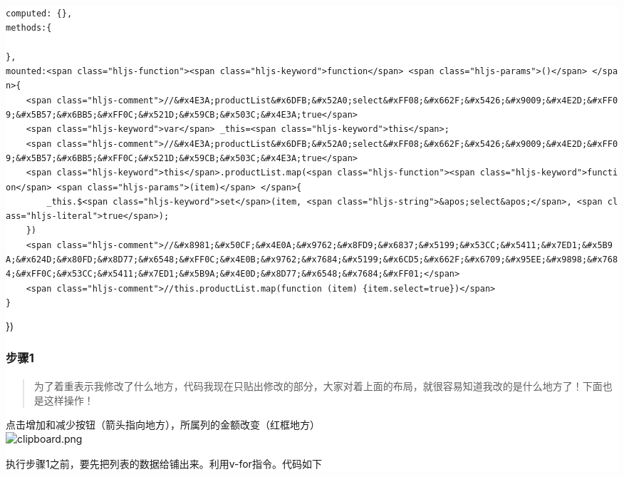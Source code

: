     computed: {},
    methods:{

    },
    mounted:<span class="hljs-function"><span class="hljs-keyword">function</span> <span class="hljs-params">()</span> </span>{
        <span class="hljs-comment">//&#x4E3A;productList&#x6DFB;&#x52A0;select&#xFF08;&#x662F;&#x5426;&#x9009;&#x4E2D;&#xFF09;&#x5B57;&#x6BB5;&#xFF0C;&#x521D;&#x59CB;&#x503C;&#x4E3A;true</span>
        <span class="hljs-keyword">var</span> _this=<span class="hljs-keyword">this</span>;
        <span class="hljs-comment">//&#x4E3A;productList&#x6DFB;&#x52A0;select&#xFF08;&#x662F;&#x5426;&#x9009;&#x4E2D;&#xFF09;&#x5B57;&#x6BB5;&#xFF0C;&#x521D;&#x59CB;&#x503C;&#x4E3A;true</span>
        <span class="hljs-keyword">this</span>.productList.map(<span class="hljs-function"><span class="hljs-keyword">function</span> <span class="hljs-params">(item)</span> </span>{
            _this.$<span class="hljs-keyword">set</span>(item, <span class="hljs-string">&apos;select&apos;</span>, <span class="hljs-literal">true</span>);
        })
        <span class="hljs-comment">//&#x8981;&#x50CF;&#x4E0A;&#x9762;&#x8FD9;&#x6837;&#x5199;&#x53CC;&#x5411;&#x7ED1;&#x5B9A;&#x624D;&#x80FD;&#x8D77;&#x6548;&#xFF0C;&#x4E0B;&#x9762;&#x7684;&#x5199;&#x6CD5;&#x662F;&#x6709;&#x95EE;&#x9898;&#x7684;&#xFF0C;&#x53CC;&#x5411;&#x7ED1;&#x5B9A;&#x4E0D;&#x8D77;&#x6548;&#x7684;&#xFF01;</span>
        <span class="hljs-comment">//this.productList.map(function (item) {item.select=true})</span>
    }
})
          </code></pre>
<h3 id="articleHeader9">&#x6B65;&#x9AA4;1</h3>
<blockquote>&#x4E3A;&#x4E86;&#x7740;&#x91CD;&#x8868;&#x793A;&#x6211;&#x4FEE;&#x6539;&#x4E86;&#x4EC0;&#x4E48;&#x5730;&#x65B9;&#xFF0C;&#x4EE3;&#x7801;&#x6211;&#x73B0;&#x5728;&#x53EA;&#x8D34;&#x51FA;&#x4FEE;&#x6539;&#x7684;&#x90E8;&#x5206;&#xFF0C;&#x5927;&#x5BB6;&#x5BF9;&#x7740;&#x4E0A;&#x9762;&#x7684;&#x5E03;&#x5C40;&#xFF0C;&#x5C31;&#x5F88;&#x5BB9;&#x6613;&#x77E5;&#x9053;&#x6211;&#x6539;&#x7684;&#x662F;&#x4EC0;&#x4E48;&#x5730;&#x65B9;&#x4E86;&#xFF01;&#x4E0B;&#x9762;&#x4E5F;&#x662F;&#x8FD9;&#x6837;&#x64CD;&#x4F5C;&#xFF01;</blockquote>
<p>&#x70B9;&#x51FB;&#x589E;&#x52A0;&#x548C;&#x51CF;&#x5C11;&#x6309;&#x94AE;&#xFF08;&#x7BAD;&#x5934;&#x6307;&#x5411;&#x5730;&#x65B9;&#xFF09;&#xFF0C;&#x6240;&#x5C5E;&#x5217;&#x7684;&#x91D1;&#x989D;&#x6539;&#x53D8;&#xFF08;&#x7EA2;&#x6846;&#x5730;&#x65B9;&#xFF09;<br><span class="img-wrap"><img src="https://static.alili.tech/img/bVTmXE?w=1333&amp;h=278" del-src="https://static.alili.tech/img/bVZasA?w=264&amp;h=138" alt="clipboard.png" title="clipboard.png" style="cursor: pointer;"></span></p>
<p>&#x6267;&#x884C;&#x6B65;&#x9AA4;1&#x4E4B;&#x524D;&#xFF0C;&#x8981;&#x5148;&#x628A;&#x5217;&#x8868;&#x7684;&#x6570;&#x636E;&#x7ED9;&#x94FA;&#x51FA;&#x6765;&#x3002;&#x5229;&#x7528;v-for&#x6307;&#x4EE4;&#x3002;&#x4EE3;&#x7801;&#x5982;&#x4E0B;</p>
<div class="widget-codetool" style="display:none;">
      <div class="widget-codetool--inner">
      <span class="selectCode code-tool" data-toggle="tooltip" data-placement="top" title="" data-original-title="&#x5168;&#x9009;"></span>
      <span type="button" class="copyCode code-tool" data-toggle="tooltip" data-placement="top" data-clipboard-text="&lt;tr v-for=&quot;item in productList&quot;&gt;
    &lt;td class=&quot;td-check&quot;&gt;&lt;span class=&quot;check-span&quot;&gt;&lt;/span&gt;&lt;/td&gt;
    &lt;td class=&quot;td-product&quot;&gt;&lt;img :src=&quot;item.pro_img&quot; width=&quot;98&quot; height=&quot;98&quot;&gt;
        &lt;div class=&quot;product-info&quot;&gt;
            &lt;h6&gt;{{item.pro_name}}&lt;/h6&gt;
            &lt;p&gt;&#x54C1;&#x724C;&#xFF1A;{{item.pro_brand}}&amp;nbsp;&amp;nbsp;&#x4EA7;&#x5730;&#xFF1A;{{item.pro_place}}&lt;/p&gt;
            &lt;p&gt;&#x89C4;&#x683C;/&#x7EAF;&#x5EA6;:{{item.pro_purity}}&amp;nbsp;&amp;nbsp;&#x8D77;&#x5B9A;&#x91CF;&#xFF1A;{{item.pro_min}}&lt;/p&gt;
            &lt;p&gt;&#x914D;&#x9001;&#x4ED3;&#x50A8;&#xFF1A;{{item.pro_depot}}&lt;/p&gt;
        &lt;/div&gt;
        &lt;div class=&quot;clearfix&quot;&gt;&lt;/div&gt;
    &lt;/td&gt;
    &lt;td class=&quot;td-num&quot;&gt;
        &lt;div class=&quot;product-num&quot;&gt;
            &lt;a href=&quot;javascript:;&quot; class=&quot;num-reduce num-do fl&quot; @click=&quot;item.pro_num--&quot;&gt;&lt;span&gt;&lt;/span&gt;&lt;/a&gt;
            &lt;input type=&quot;text&quot; class=&quot;num-input&quot; v-model=&quot;item.pro_num&quot;&gt;
            &lt;a href=&quot;javascript:;&quot; class=&quot;num-add num-do fr&quot; @click=&quot;item.pro_num++&quot;&gt;&lt;span&gt;&lt;/span&gt;&lt;/a&gt;
        &lt;/div&gt;